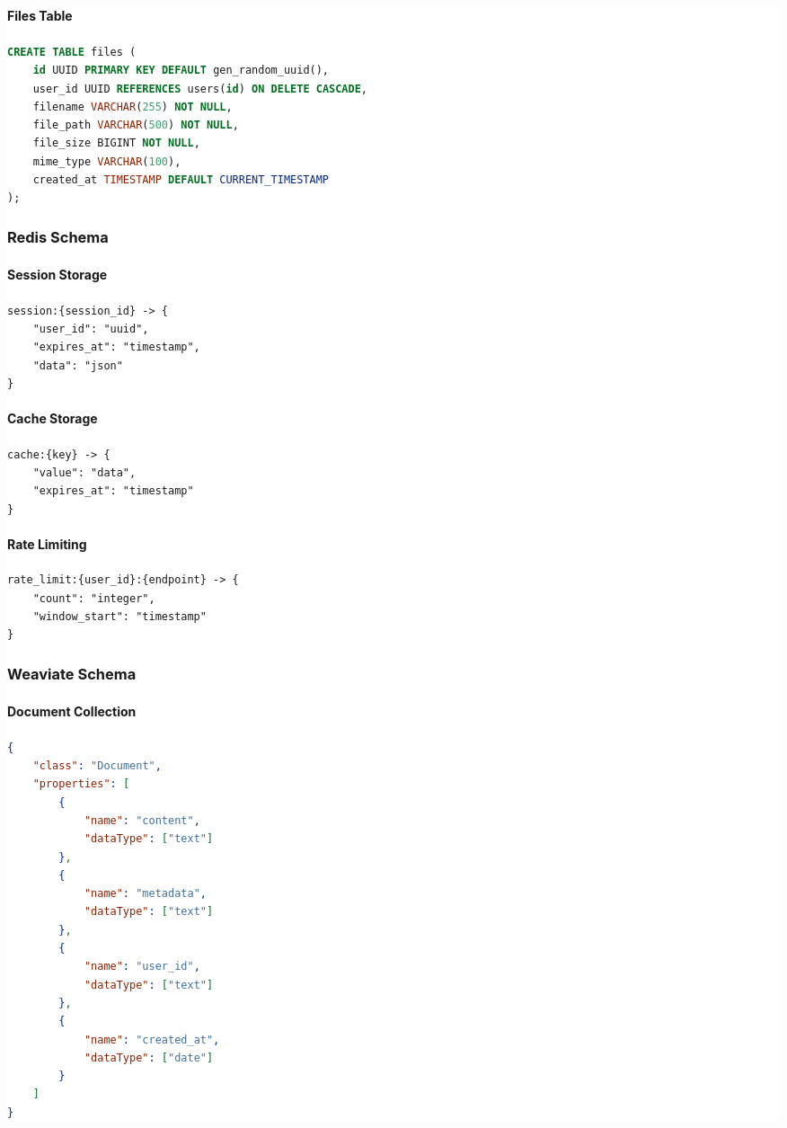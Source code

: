 #### Files Table
```sql
CREATE TABLE files (
    id UUID PRIMARY KEY DEFAULT gen_random_uuid(),
    user_id UUID REFERENCES users(id) ON DELETE CASCADE,
    filename VARCHAR(255) NOT NULL,
    file_path VARCHAR(500) NOT NULL,
    file_size BIGINT NOT NULL,
    mime_type VARCHAR(100),
    created_at TIMESTAMP DEFAULT CURRENT_TIMESTAMP
);
```

### Redis Schema

#### Session Storage
```
session:{session_id} -> {
    "user_id": "uuid",
    "expires_at": "timestamp",
    "data": "json"
}
```

#### Cache Storage
```
cache:{key} -> {
    "value": "data",
    "expires_at": "timestamp"
}
```

#### Rate Limiting
```
rate_limit:{user_id}:{endpoint} -> {
    "count": "integer",
    "window_start": "timestamp"
}
```

### Weaviate Schema

#### Document Collection
```json
{
    "class": "Document",
    "properties": [
        {
            "name": "content",
            "dataType": ["text"]
        },
        {
            "name": "metadata",
            "dataType": ["text"]
        },
        {
            "name": "user_id",
            "dataType": ["text"]
        },
        {
            "name": "created_at",
            "dataType": ["date"]
        }
    ]
}
```